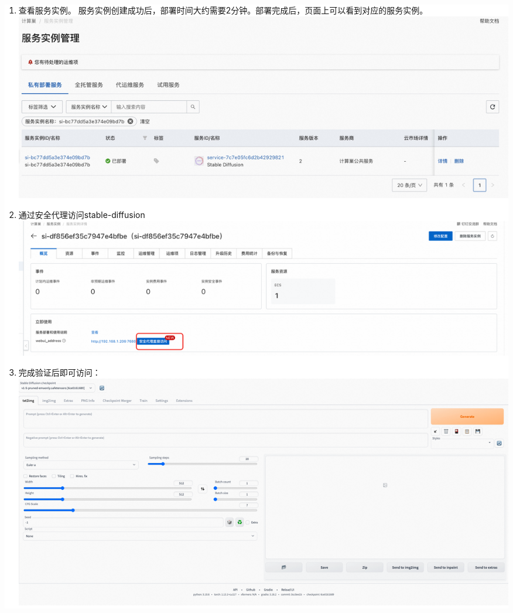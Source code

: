 1. 查看服务实例。
服务实例创建成功后，部署时间大约需要2分钟。部署完成后，页面上可以看到对应的服务实例。
   ![img.jpg](img/2.jpg)
2. 通过安全代理访问stable-diffusion
   ![img.jpg](img/3.jpg)

3. 完成验证后即可访问：
   ![img.jpg](img/5.png)
